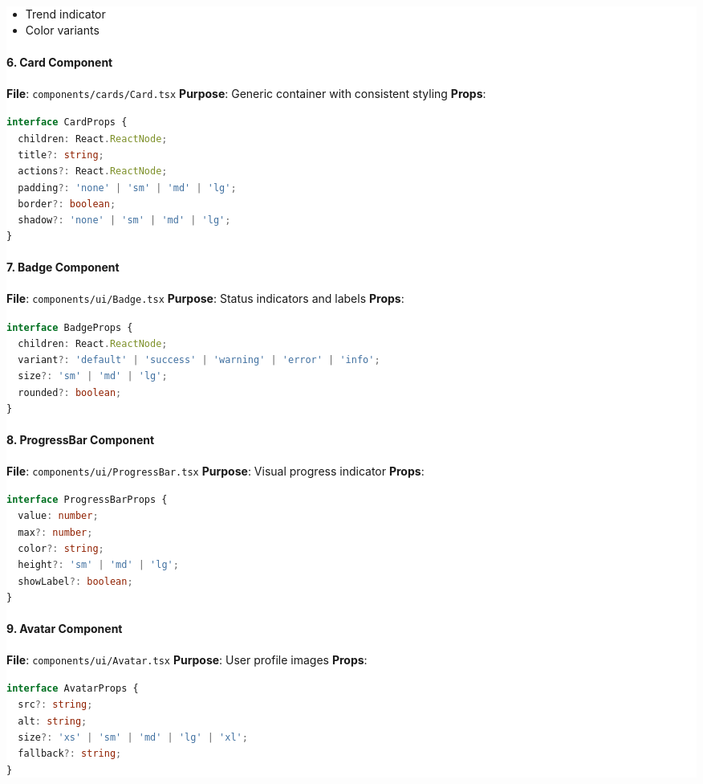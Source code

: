 - Trend indicator
- Color variants

#### 6. Card Component
**File**: `components/cards/Card.tsx`
**Purpose**: Generic container with consistent styling
**Props**:
```typescript
interface CardProps {
  children: React.ReactNode;
  title?: string;
  actions?: React.ReactNode;
  padding?: 'none' | 'sm' | 'md' | 'lg';
  border?: boolean;
  shadow?: 'none' | 'sm' | 'md' | 'lg';
}
```

#### 7. Badge Component
**File**: `components/ui/Badge.tsx`
**Purpose**: Status indicators and labels
**Props**:
```typescript
interface BadgeProps {
  children: React.ReactNode;
  variant?: 'default' | 'success' | 'warning' | 'error' | 'info';
  size?: 'sm' | 'md' | 'lg';
  rounded?: boolean;
}
```

#### 8. ProgressBar Component
**File**: `components/ui/ProgressBar.tsx`
**Purpose**: Visual progress indicator
**Props**:
```typescript
interface ProgressBarProps {
  value: number;
  max?: number;
  color?: string;
  height?: 'sm' | 'md' | 'lg';
  showLabel?: boolean;
}
```

#### 9. Avatar Component
**File**: `components/ui/Avatar.tsx`
**Purpose**: User profile images
**Props**:
```typescript
interface AvatarProps {
  src?: string;
  alt: string;
  size?: 'xs' | 'sm' | 'md' | 'lg' | 'xl';
  fallback?: string;
}
```

